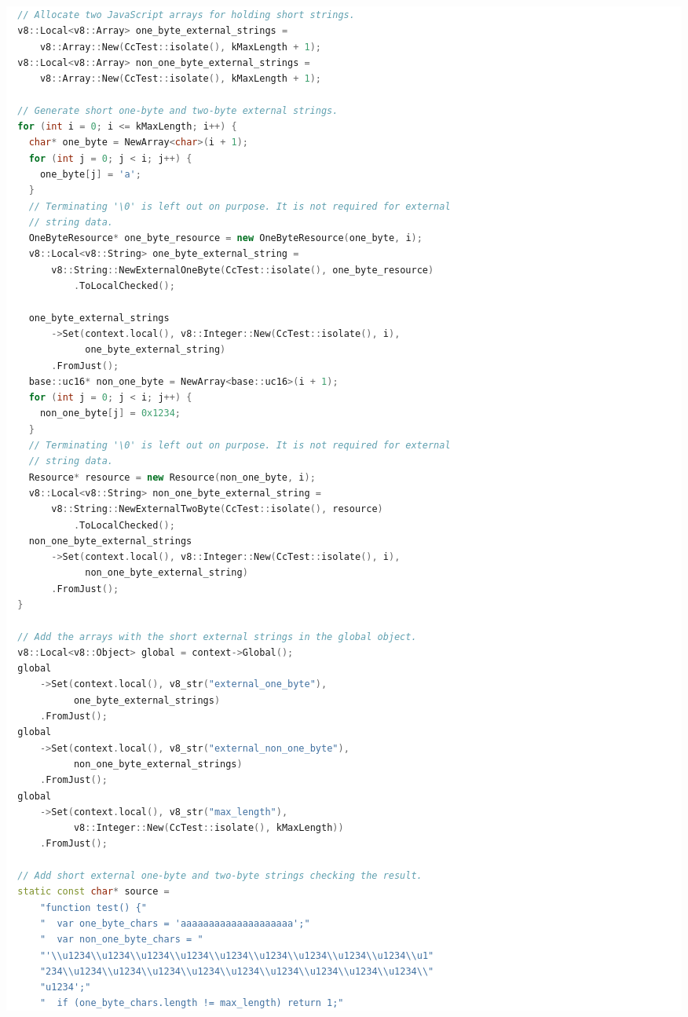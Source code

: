 ```cpp
  // Allocate two JavaScript arrays for holding short strings.
  v8::Local<v8::Array> one_byte_external_strings =
      v8::Array::New(CcTest::isolate(), kMaxLength + 1);
  v8::Local<v8::Array> non_one_byte_external_strings =
      v8::Array::New(CcTest::isolate(), kMaxLength + 1);

  // Generate short one-byte and two-byte external strings.
  for (int i = 0; i <= kMaxLength; i++) {
    char* one_byte = NewArray<char>(i + 1);
    for (int j = 0; j < i; j++) {
      one_byte[j] = 'a';
    }
    // Terminating '\0' is left out on purpose. It is not required for external
    // string data.
    OneByteResource* one_byte_resource = new OneByteResource(one_byte, i);
    v8::Local<v8::String> one_byte_external_string =
        v8::String::NewExternalOneByte(CcTest::isolate(), one_byte_resource)
            .ToLocalChecked();

    one_byte_external_strings
        ->Set(context.local(), v8::Integer::New(CcTest::isolate(), i),
              one_byte_external_string)
        .FromJust();
    base::uc16* non_one_byte = NewArray<base::uc16>(i + 1);
    for (int j = 0; j < i; j++) {
      non_one_byte[j] = 0x1234;
    }
    // Terminating '\0' is left out on purpose. It is not required for external
    // string data.
    Resource* resource = new Resource(non_one_byte, i);
    v8::Local<v8::String> non_one_byte_external_string =
        v8::String::NewExternalTwoByte(CcTest::isolate(), resource)
            .ToLocalChecked();
    non_one_byte_external_strings
        ->Set(context.local(), v8::Integer::New(CcTest::isolate(), i),
              non_one_byte_external_string)
        .FromJust();
  }

  // Add the arrays with the short external strings in the global object.
  v8::Local<v8::Object> global = context->Global();
  global
      ->Set(context.local(), v8_str("external_one_byte"),
            one_byte_external_strings)
      .FromJust();
  global
      ->Set(context.local(), v8_str("external_non_one_byte"),
            non_one_byte_external_strings)
      .FromJust();
  global
      ->Set(context.local(), v8_str("max_length"),
            v8::Integer::New(CcTest::isolate(), kMaxLength))
      .FromJust();

  // Add short external one-byte and two-byte strings checking the result.
  static const char* source =
      "function test() {"
      "  var one_byte_chars = 'aaaaaaaaaaaaaaaaaaaa';"
      "  var non_one_byte_chars = "
      "'\\u1234\\u1234\\u1234\\u1234\\u1234\\u1234\\u1234\\u1234\\u1234\\u1"
      "234\\u1234\\u1234\\u1234\\u1234\\u1234\\u1234\\u1234\\u1234\\u1234\\"
      "u1234';"
      "  if (one_byte_chars.length != max_length) return 1;"
```